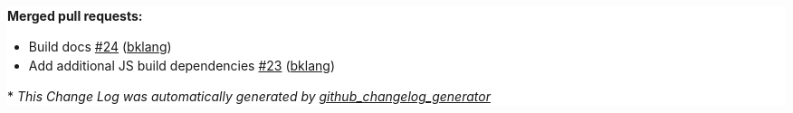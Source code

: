 **Merged pull requests:**

- Build docs [\#24](https://github.com/pliablepixels/zmNinja/pull/24) ([bklang](https://github.com/bklang))
- Add additional JS build dependencies [\#23](https://github.com/pliablepixels/zmNinja/pull/23) ([bklang](https://github.com/bklang))



\* *This Change Log was automatically generated by [github_changelog_generator](https://github.com/skywinder/Github-Changelog-Generator)*